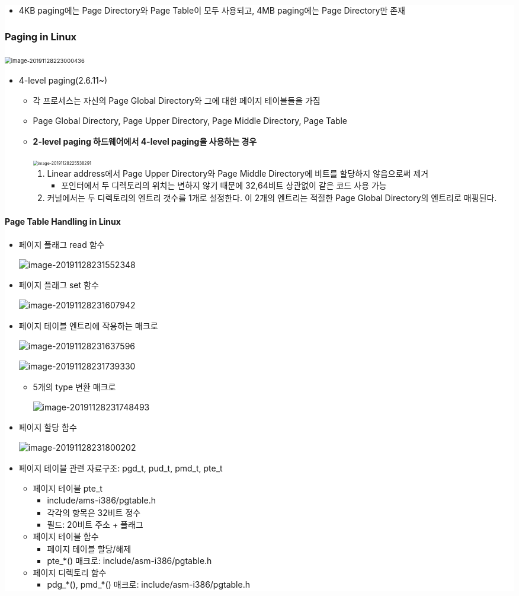 - 4KB paging에는 Page Directory와 Page Table이 모두 사용되고, 4MB paging에는 Page Directory만 존재

### Paging in Linux

<img src="C:\Users\KJH\AppData\Roaming\Typora\typora-user-images\image-20191128223000436.png" alt="image-20191128223000436" style="zoom: 67%;" />

- 4-level paging(2.6.11~)

  - 각 프로세스는 자신의 Page Global Directory와 그에 대한 페이지 테이블들을 가짐

  - Page Global Directory, Page Upper Directory, Page Middle Directory, Page Table

  - **2-level paging 하드웨어에서 4-level paging을 사용하는 경우**

    <img src="C:\Users\KJH\AppData\Roaming\Typora\typora-user-images\image-20191128225538291.png" alt="image-20191128225538291" style="zoom: 50%;" />

    1. Linear address에서 Page Upper Directory와 Page Middle Directory에 비트를 할당하지 않음으로써 제거
       - 포인터에서 두 디렉토리의 위치는 변하지 않기 때문에 32,64비트 상관없이 같은 코드 사용 가능
    2. 커널에서는 두 디렉토리의 엔트리 갯수를 1개로 설정한다. 이 2개의 엔트리는 적절한 Page Global Directory의 엔트리로 매핑된다.

#### Page Table Handling in Linux

- 페이지 플래그 read 함수

  ![image-20191128231552348](C:\Users\KJH\AppData\Roaming\Typora\typora-user-images\image-20191128231552348.png)

- 페이지 플래그 set 함수

  ![image-20191128231607942](C:\Users\KJH\AppData\Roaming\Typora\typora-user-images\image-20191128231607942.png)

- 페이지 테이블 엔트리에 작용하는 매크로

  ![image-20191128231637596](C:\Users\KJH\AppData\Roaming\Typora\typora-user-images\image-20191128231637596.png)

  ![image-20191128231739330](C:\Users\KJH\AppData\Roaming\Typora\typora-user-images\image-20191128231739330.png)

  - 5개의 type 변환 매크로

    ![image-20191128231748493](C:\Users\KJH\AppData\Roaming\Typora\typora-user-images\image-20191128231748493.png)

- 페이지 할당 함수

  ![image-20191128231800202](C:\Users\KJH\AppData\Roaming\Typora\typora-user-images\image-20191128231800202.png)

- 페이지 테이블 관련 자료구조: pgd_t, pud_t, pmd_t, pte_t
  - 페이지 테이블 pte_t
    - include/ams-i386/pgtable.h
    - 각각의 항목은 32비트 정수
    - 필드: 20비트 주소 + 플래그
  - 페이지 테이블 함수
    - 페이지 테이블 할당/해제
    - pte_*() 매크로: include/asm-i386/pgtable.h
  - 페이지 디렉토리 함수
    - pdg\_\*(), pmd\_\*() 매크로: include/asm-i386/pgtable.h
